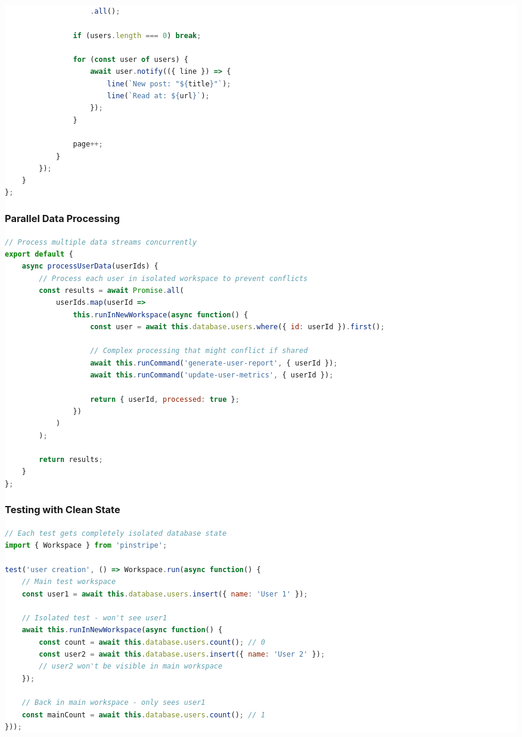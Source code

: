 ```javascript
                    .all();
                    
                if (users.length === 0) break;
                
                for (const user of users) {
                    await user.notify(({ line }) => {
                        line(`New post: "${title}"`);
                        line(`Read at: ${url}`);
                    });
                }
                
                page++;
            }
        });
    }
};
```

### Parallel Data Processing

```javascript
// Process multiple data streams concurrently
export default {
    async processUserData(userIds) {
        // Process each user in isolated workspace to prevent conflicts
        const results = await Promise.all(
            userIds.map(userId =>
                this.runInNewWorkspace(async function() {
                    const user = await this.database.users.where({ id: userId }).first();
                    
                    // Complex processing that might conflict if shared
                    await this.runCommand('generate-user-report', { userId });
                    await this.runCommand('update-user-metrics', { userId });
                    
                    return { userId, processed: true };
                })
            )
        );
        
        return results;
    }
};
```

### Testing with Clean State

```javascript
// Each test gets completely isolated database state
import { Workspace } from 'pinstripe';

test('user creation', () => Workspace.run(async function() {
    // Main test workspace
    const user1 = await this.database.users.insert({ name: 'User 1' });
    
    // Isolated test - won't see user1
    await this.runInNewWorkspace(async function() {
        const count = await this.database.users.count(); // 0
        const user2 = await this.database.users.insert({ name: 'User 2' });
        // user2 won't be visible in main workspace
    });
    
    // Back in main workspace - only sees user1
    const mainCount = await this.database.users.count(); // 1
}));
```
